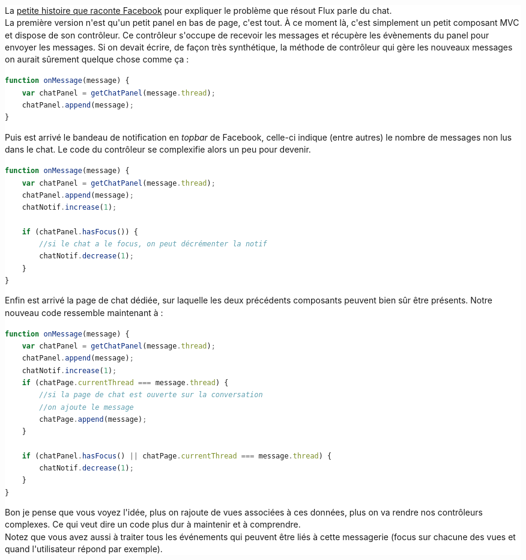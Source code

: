 La [petite histoire que raconte Facebook](https://www.youtube.com/watch?list=PLb0IAmt7-GS188xDYE-u1ShQmFFGbrk0v&v=nYkdrAPrdcw#t=621) pour expliquer le problème que résout Flux parle du chat.  
La première version n'est qu'un petit panel en bas de page, c'est tout. À ce moment là, c'est simplement un petit composant MVC et dispose de son contrôleur.
Ce contrôleur s'occupe de recevoir les messages et récupère les évènements du panel pour envoyer les messages.
Si on devait écrire, de façon très synthétique, la méthode de contrôleur qui gère les nouveaux messages on aurait sûrement quelque chose comme ça : 

```javascript
function onMessage(message) {
    var chatPanel = getChatPanel(message.thread);
    chatPanel.append(message);
}
```

Puis est arrivé le bandeau de notification en *topbar* de Facebook, celle-ci indique (entre autres) le nombre de messages non lus dans le chat. Le code du contrôleur se complexifie alors un peu pour devenir.

```javascript
function onMessage(message) {
    var chatPanel = getChatPanel(message.thread);
    chatPanel.append(message);
    chatNotif.increase(1);

    if (chatPanel.hasFocus()) {
        //si le chat a le focus, on peut décrémenter la notif
        chatNotif.decrease(1);
    }
}
```

Enfin est arrivé la page de chat dédiée, sur laquelle les deux précédents composants peuvent bien sûr être présents.
Notre nouveau code ressemble maintenant à :

```javascript
function onMessage(message) {
    var chatPanel = getChatPanel(message.thread);
    chatPanel.append(message);
    chatNotif.increase(1);
    if (chatPage.currentThread === message.thread) {
        //si la page de chat est ouverte sur la conversation
        //on ajoute le message
        chatPage.append(message);
    }

    if (chatPanel.hasFocus() || chatPage.currentThread === message.thread) {
        chatNotif.decrease(1);
    }
}
```
 
Bon je pense que vous voyez l'idée, plus on rajoute de vues associées à ces données, plus on va rendre nos contrôleurs complexes. Ce qui veut dire un code plus dur à maintenir et à comprendre.  
Notez que vous avez aussi à traiter tous les événements qui peuvent être liés à cette messagerie (focus sur chacune des vues et quand l'utilisateur répond par exemple).
